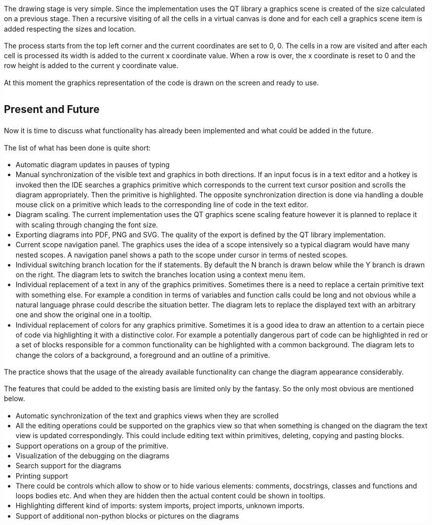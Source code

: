 The drawing stage is very simple. Since the implementation uses the QT library a graphics scene is created of the size calculated on a previous stage. Then a recursive visiting of all the cells in a virtual canvas is done and for each cell a graphics scene item is added respecting the sizes and location.

The process starts from the top left corner and the current coordinates are set to 0, 0. The cells in a row are visited and after each cell is processed its width is added to the current x coordinate value. When a row is over, the x coordinate is reset to 0 and the row height is added to the current y coordinate value.

At this moment the graphics representation of the code is drawn on the screen and ready to use.  


## Present and Future <a id="Present_and_Future"></a>

Now it is time to discuss what functionality has already been implemented and what could be added in the future.

The list of what has been done is quite short:

* Automatic diagram updates in pauses of typing
*  Manual synchronization of the visible text and graphics in both directions. If an input focus is in a text editor and a hotkey is invoked then the IDE searches a graphics primitive which corresponds to the current text cursor position and scrolls the diagram appropriately. Then the primitive is highlighted. The opposite synchronization direction is done via handling a double mouse click on a primitive which leads to the corresponding line of code in the text editor.
* Diagram scaling. The current implementation uses the QT graphics scene scaling feature however it is planned to replace it with scaling through changing the font size.
* Exporting diagrams into PDF, PNG and SVG. The quality of the export is defined by the QT library implementation.
* Current scope navigation panel. The graphics uses the idea of a scope intensively so a typical diagram would have many nested scopes. A navigation panel shows a path to the scope under cursor in terms of nested scopes.
* Individual switching branch location for the if statements. By default the N branch is drawn below while the Y branch is drawn on the right. The diagram lets to switch the branches location using a context menu item.
* Individual replacement of a text in any of the graphics primitives. Sometimes there is a need to replace a certain primitive text with something else. For example a condition in terms of variables and function calls could be long and not obvious while a natural language phrase could describe the situation better. The diagram lets to replace the displayed text with an arbitrary one and show the original one in a tooltip.
* Individual replacement of colors for any graphics primitive. Sometimes it is a good idea to draw an attention to a certain piece of code via highlighting it with a distinctive color. For example a potentially dangerous part of code can be highlighted in red or a set of blocks responsible for a common functionality can be highlighted with a common background. The diagram lets to change the colors of a background, a foreground and an outline of a primitive.

The practice shows that the usage of the already available functionality can change the diagram appearance considerably.

The features that could be added to the existing basis are limited only by the fantasy. So the only most obvious are mentioned below.

* Automatic synchronization of the text and graphics views when they are scrolled
* All the editing operations could be supported on the graphics view so that when something is changed on the diagram the text view is updated correspondingly. This could include editing text within primitives, deleting, copying and pasting blocks.
* Support operations on a group of the primitive.
* Visualization of the debugging on the diagrams
* Search support for the diagrams
* Printing support
* There could be controls which allow to show or to hide various elements: comments, docstrings, classes and functions and loops bodies etc. And when they are hidden then the actual content could be shown in tooltips.
* Highlighting different kind of imports: system imports, project imports, unknown imports.
* Support of additional non-python blocks or pictures on the diagrams